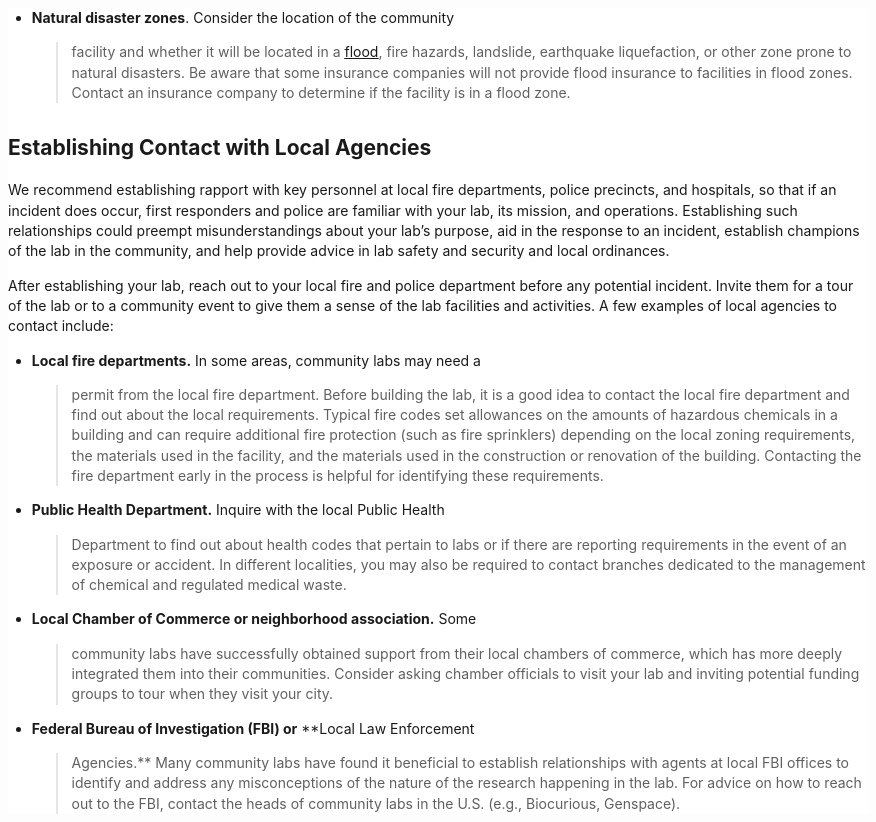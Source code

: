 -   **Natural disaster zones**. Consider the location of the community
    > facility and whether it will be located in a
    > [<u>flood</u>](https://msc.fema.gov/portal/home), fire hazards,
    > landslide, earthquake liquefaction, or other zone prone to natural
    > disasters. Be aware that some insurance companies will not provide
    > flood insurance to facilities in flood zones. Contact an insurance
    > company to determine if the facility is in a flood zone.

Establishing Contact with Local Agencies
----------------------------------------

We recommend establishing rapport with key personnel at local fire
departments, police precincts, and hospitals, so that if an incident
does occur, first responders and police are familiar with your lab, its
mission, and operations. Establishing such relationships could preempt
misunderstandings about your lab’s purpose, aid in the response to an
incident, establish champions of the lab in the community, and help
provide advice in lab safety and security and local ordinances.

After establishing your lab, reach out to your local fire and police
department before any potential incident. Invite them for a tour of the
lab or to a community event to give them a sense of the lab facilities
and activities. A few examples of local agencies to contact include:

-   **Local fire departments.** In some areas, community labs may need a
    > permit from the local fire department. Before building the lab, it
    > is a good idea to contact the local fire department and find out
    > about the local requirements. Typical fire codes set allowances on
    > the amounts of hazardous chemicals in a building and can require
    > additional fire protection (such as fire sprinklers) depending on
    > the local zoning requirements, the materials used in the facility,
    > and the materials used in the construction or renovation of the
    > building. Contacting the fire department early in the process is
    > helpful for identifying these requirements.

-   **Public Health Department.** Inquire with the local Public Health
    > Department to find out about health codes that pertain to labs or
    > if there are reporting requirements in the event of an exposure or
    > accident. In different localities, you may also be required to
    > contact branches dedicated to the management of chemical and
    > regulated medical waste.

-   **Local Chamber of Commerce or neighborhood association.** Some
    > community labs have successfully obtained support from their local
    > chambers of commerce, which has more deeply integrated them into
    > their communities. Consider asking chamber officials to visit your
    > lab and inviting potential funding groups to tour when they visit
    > your city.

-   **Federal Bureau of Investigation (FBI) or** **Local Law Enforcement
    > Agencies.** Many community labs have found it beneficial to
    > establish relationships with agents at local FBI offices to
    > identify and address any misconceptions of the nature of the
    > research happening in the lab. For advice on how to reach out to
    > the FBI, contact the heads of community labs in the U.S. (e.g.,
    > Biocurious, Genspace).
